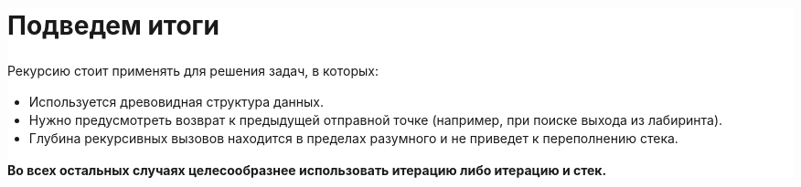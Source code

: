 # Подведем итоги

Рекурсию стоит применять для решения задач, в которых:

- Используется древовидная структура данных.
- Нужно предусмотреть возврат к предыдущей отправной точке (например, при поиске выхода из лабиринта).
- Глубина рекурсивных вызовов находится в пределах разумного и не приведет к переполнению стека.

**Во всех остальных случаях целесообразнее использовать итерацию либо итерацию и стек.**
